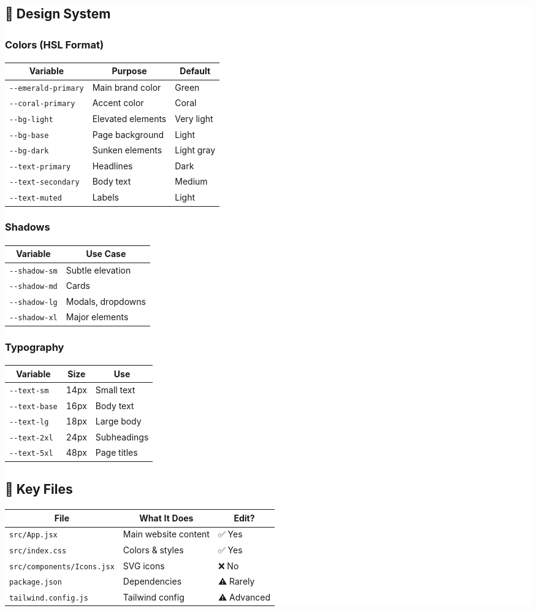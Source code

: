 ## 🎨 Design System

### Colors (HSL Format)
| Variable | Purpose | Default |
|----------|---------|---------|
| `--emerald-primary` | Main brand color | Green |
| `--coral-primary` | Accent color | Coral |
| `--bg-light` | Elevated elements | Very light |
| `--bg-base` | Page background | Light |
| `--bg-dark` | Sunken elements | Light gray |
| `--text-primary` | Headlines | Dark |
| `--text-secondary` | Body text | Medium |
| `--text-muted` | Labels | Light |

### Shadows
| Variable | Use Case |
|----------|----------|
| `--shadow-sm` | Subtle elevation |
| `--shadow-md` | Cards |
| `--shadow-lg` | Modals, dropdowns |
| `--shadow-xl` | Major elements |

### Typography
| Variable | Size | Use |
|----------|------|-----|
| `--text-sm` | 14px | Small text |
| `--text-base` | 16px | Body text |
| `--text-lg` | 18px | Large body |
| `--text-2xl` | 24px | Subheadings |
| `--text-5xl` | 48px | Page titles |

## 📁 Key Files

| File | What It Does | Edit? |
|------|--------------|-------|
| `src/App.jsx` | Main website content | ✅ Yes |
| `src/index.css` | Colors & styles | ✅ Yes |
| `src/components/Icons.jsx` | SVG icons | ❌ No |
| `package.json` | Dependencies | ⚠️ Rarely |
| `tailwind.config.js` | Tailwind config | ⚠️ Advanced |
